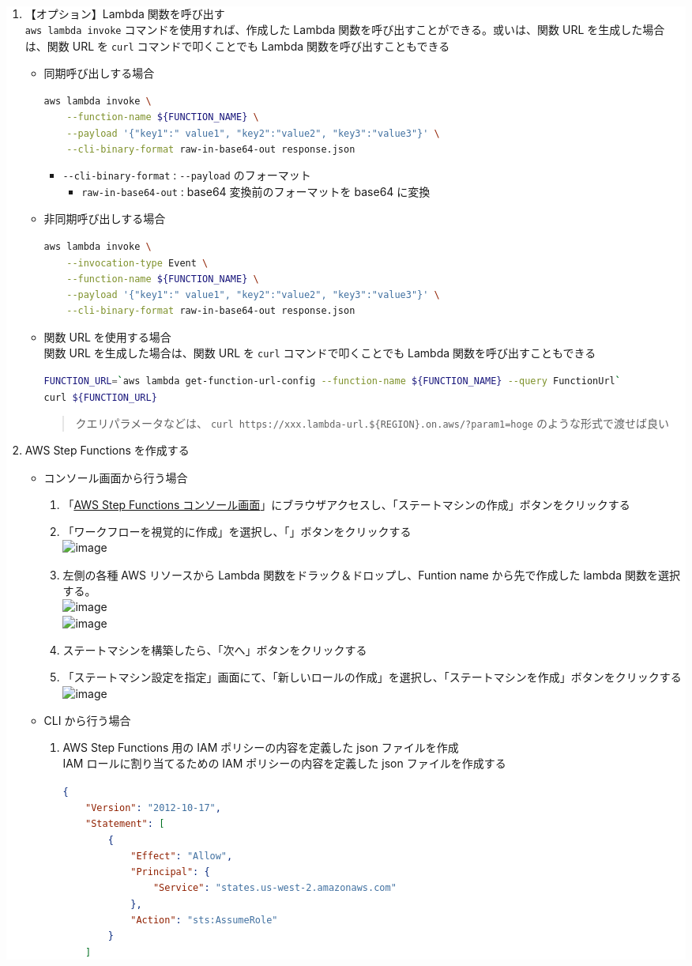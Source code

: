 1. 【オプション】Lambda 関数を呼び出す<br>
    `aws lambda invoke` コマンドを使用すれば、作成した Lambda 関数を呼び出すことができる。或いは、関数 URL を生成した場合は、関数 URL を `curl` コマンドで叩くことでも Lambda 関数を呼び出すこともできる

    - 同期呼び出しする場合<br>
        ```sh
        aws lambda invoke \
            --function-name ${FUNCTION_NAME} \
            --payload '{"key1":" value1", "key2":"value2", "key3":"value3"}' \
            --cli-binary-format raw-in-base64-out response.json
        ```
        - `--cli-binary-format` : `--payload` のフォーマット
            - `raw-in-base64-out` : base64 変換前のフォーマットを base64 に変換

    - 非同期呼び出しする場合<br>
        ```sh
        aws lambda invoke \
            --invocation-type Event \
            --function-name ${FUNCTION_NAME} \
            --payload '{"key1":" value1", "key2":"value2", "key3":"value3"}' \
            --cli-binary-format raw-in-base64-out response.json
        ```

    - 関数 URL を使用する場合<br>
        関数 URL を生成した場合は、関数 URL を `curl` コマンドで叩くことでも Lambda 関数を呼び出すこともできる
        ```sh
        FUNCTION_URL=`aws lambda get-function-url-config --function-name ${FUNCTION_NAME} --query FunctionUrl`
        curl ${FUNCTION_URL}
        ```

        > クエリパラメータなどは、 `curl https://xxx.lambda-url.${REGION}.on.aws/?param1=hoge` のような形式で渡せば良い


1. AWS Step Functions を作成する<br>
    - コンソール画面から行う場合<br>
        1. 「[AWS Step Functions コンソール画面](https://us-west-2.console.aws.amazon.com/states/home?region=us-west-2#/statemachines)」にブラウザアクセスし、「ステートマシンの作成」ボタンをクリックする

        1. 「ワークフローを視覚的に作成」を選択し、「」ボタンをクリックする<br>
            <img width="500" alt="image" src="https://user-images.githubusercontent.com/25688193/183927696-e5950b43-fa6d-4b5a-9bad-48aeff3a9eb5.png"><br>

        1. 左側の各種 AWS リソースから Lambda 関数をドラック＆ドロップし、Funtion name から先で作成した lambda 関数を選択する。<br>
            <img width="800" alt="image" src="https://user-images.githubusercontent.com/25688193/183928058-c5391426-f616-40e1-a46b-54c089602413.png"><br>
            <img width="800" alt="image" src="https://user-images.githubusercontent.com/25688193/184059901-1ecc4d09-bb18-4d1d-898b-cc889dba3174.png"><br>

        1. ステートマシンを構築したら、「次へ」ボタンをクリックする<br>

        1. 「ステートマシン設定を指定」画面にて、「新しいロールの作成」を選択し、「ステートマシンを作成」ボタンをクリックする<br>
            <img width="850" alt="image" src="https://user-images.githubusercontent.com/25688193/184060250-4b27aed2-a957-4e14-b6e5-6390b49cf88d.png"><br>

    - CLI から行う場合<br>
        1. AWS Step Functions 用の IAM ポリシーの内容を定義した json ファイルを作成<br>
            IAM ロールに割り当てるための IAM ポリシーの内容を定義した json ファイルを作成する
            ```json
            {
                "Version": "2012-10-17",
                "Statement": [
                    {
                        "Effect": "Allow",
                        "Principal": {
                            "Service": "states.us-west-2.amazonaws.com"
                        },
                        "Action": "sts:AssumeRole"
                    }
                ]